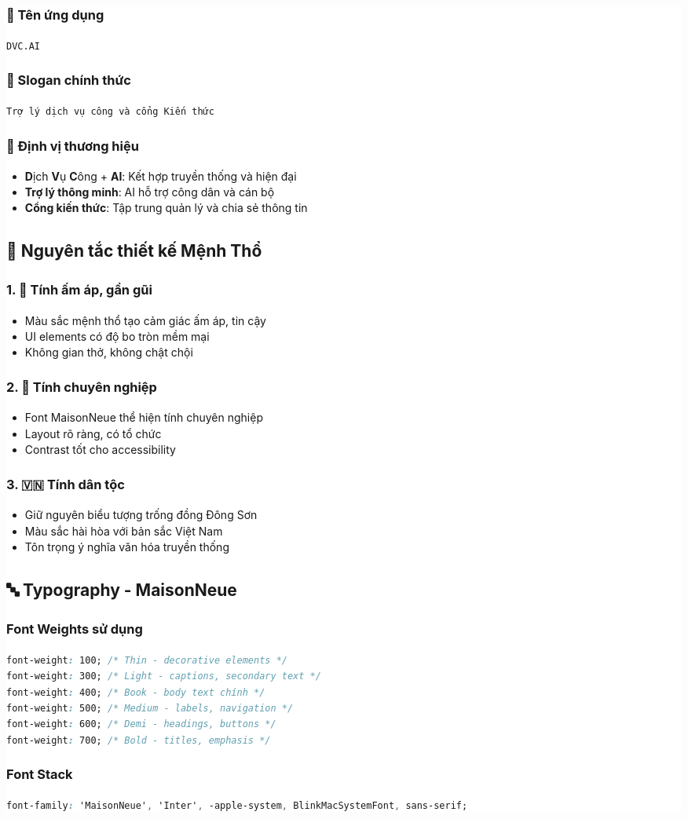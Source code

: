 ### 📱 Tên ứng dụng
```
DVC.AI
```

### 📝 Slogan chính thức
```
Trợ lý dịch vụ công và cổng Kiến thức
```

### 🎯 Định vị thương hiệu
- **D**ịch **V**ụ **C**ông + **AI**: Kết hợp truyền thống và hiện đại
- **Trợ lý thông minh**: AI hỗ trợ công dân và cán bộ
- **Cổng kiến thức**: Tập trung quản lý và chia sẻ thông tin

## 🎨 Nguyên tắc thiết kế Mệnh Thổ

### 1. 🌱 Tính ấm áp, gần gũi
- Màu sắc mệnh thổ tạo cảm giác ấm áp, tin cậy
- UI elements có độ bo tròn mềm mại
- Không gian thở, không chật chội

### 2. 💎 Tính chuyên nghiệp
- Font MaisonNeue thể hiện tính chuyên nghiệp
- Layout rõ ràng, có tổ chức
- Contrast tốt cho accessibility

### 3. 🇻🇳 Tính dân tộc
- Giữ nguyên biểu tượng trống đồng Đông Sơn
- Màu sắc hài hòa với bản sắc Việt Nam
- Tôn trọng ý nghĩa văn hóa truyền thống

## 🔤 Typography - MaisonNeue

### Font Weights sử dụng
```css
font-weight: 100; /* Thin - decorative elements */
font-weight: 300; /* Light - captions, secondary text */
font-weight: 400; /* Book - body text chính */
font-weight: 500; /* Medium - labels, navigation */
font-weight: 600; /* Demi - headings, buttons */
font-weight: 700; /* Bold - titles, emphasis */
```

### Font Stack
```css
font-family: 'MaisonNeue', 'Inter', -apple-system, BlinkMacSystemFont, sans-serif;
```

